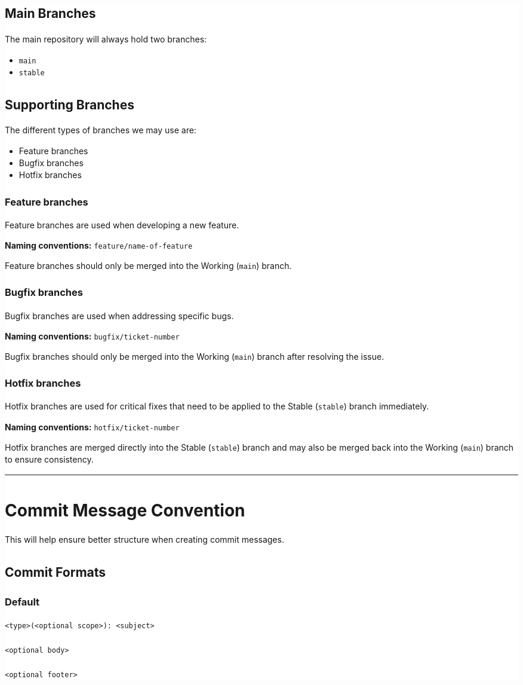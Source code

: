 ## Main Branches

The main repository will always hold two branches:

- `main`
- `stable`

## Supporting Branches

The different types of branches we may use are:

- Feature branches
- Bugfix branches
- Hotfix branches

### Feature branches

Feature branches are used when developing a new feature.

**Naming conventions:** `feature/name-of-feature`

Feature branches should only be merged into the Working (`main`) branch.

### Bugfix branches

Bugfix branches are used when addressing specific bugs.

**Naming conventions:** `bugfix/ticket-number`

Bugfix branches should only be merged into the Working (`main`) branch after resolving the issue.

### Hotfix branches

Hotfix branches are used for critical fixes that need to be applied to the Stable (`stable`) branch immediately.

**Naming conventions:** `hotfix/ticket-number`

Hotfix branches are merged directly into the Stable (`stable`) branch and may also be merged back into the Working (`main`) branch to ensure consistency.

---

# Commit Message Convention

This will help ensure better structure when creating commit messages.

## Commit Formats

### Default

```plaintext
<type>(<optional scope>): <subject>

<optional body>

<optional footer>
```
